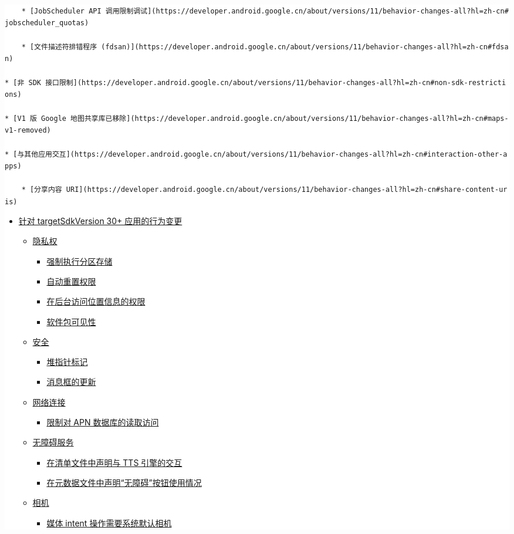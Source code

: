         * [JobScheduler API 调用限制调试](https://developer.android.google.cn/about/versions/11/behavior-changes-all?hl=zh-cn#jobscheduler_quotas)
    
        * [文件描述符排错程序 (fdsan)](https://developer.android.google.cn/about/versions/11/behavior-changes-all?hl=zh-cn#fdsan)
    
    * [非 SDK 接口限制](https://developer.android.google.cn/about/versions/11/behavior-changes-all?hl=zh-cn#non-sdk-restrictions)
    
    * [V1 版 Google 地图共享库已移除](https://developer.android.google.cn/about/versions/11/behavior-changes-all?hl=zh-cn#maps-v1-removed)
    
    * [与其他应用交互](https://developer.android.google.cn/about/versions/11/behavior-changes-all?hl=zh-cn#interaction-other-apps)
    
        * [分享内容 URI](https://developer.android.google.cn/about/versions/11/behavior-changes-all?hl=zh-cn#share-content-uris)

* [针对 targetSdkVersion 30+ 应用的行为变更](https://developer.android.google.cn/about/versions/11/behavior-changes-11?hl=zh-cn)

    * [隐私权](https://developer.android.google.cn/about/versions/11/behavior-changes-11?hl=zh-cn#privacy)

        * [强制执行分区存储](https://developer.android.google.cn/about/versions/11/privacy/storage?hl=zh-cn#scoped-storage)

        * [自动重置权限](https://developer.android.google.cn/about/versions/11/privacy/permissions?hl=zh-cn#auto-reset)

        * [在后台访问位置信息的权限](https://developer.android.google.cn/about/versions/11/privacy/location?hl=zh-cn#background-location)

        * [软件包可见性](https://developer.android.google.cn/about/versions/11/privacy/package-visibility?hl=zh-cn)

    * [安全](https://developer.android.google.cn/about/versions/11/behavior-changes-11?hl=zh-cn#security)
    
        * [堆指针标记](https://developer.android.google.cn/about/versions/11/behavior-changes-11?hl=zh-cn#heap-pointer-tagging)
    
        * [消息框的更新](https://developer.android.google.cn/about/versions/11/behavior-changes-11?hl=zh-cn#toasts)
    
    * [网络连接](https://developer.android.google.cn/about/versions/11/behavior-changes-11?hl=zh-cn#connectivity)
    
        * [限制对 APN 数据库的读取访问](https://developer.android.google.cn/about/versions/11/behavior-changes-11?hl=zh-cn#apn-database-restrictions)
    
    * [无障碍服务](https://developer.android.google.cn/about/versions/11/behavior-changes-11?hl=zh-cn#accessibility)
    
        * [在清单文件中声明与 TTS 引擎的交互](https://developer.android.google.cn/about/versions/11/behavior-changes-11?hl=zh-cn#tts-engines)
    
        * [在元数据文件中声明“无障碍”按钮使用情况](https://developer.android.google.cn/about/versions/11/behavior-changes-11?hl=zh-cn#a11y-button-usage)
    
    * [相机](https://developer.android.google.cn/about/versions/11/behavior-changes-11?hl=zh-cn#camera)
    
        * [媒体 intent 操作需要系统默认相机](https://developer.android.google.cn/about/versions/11/behavior-changes-11?hl=zh-cn#media-capture)
    